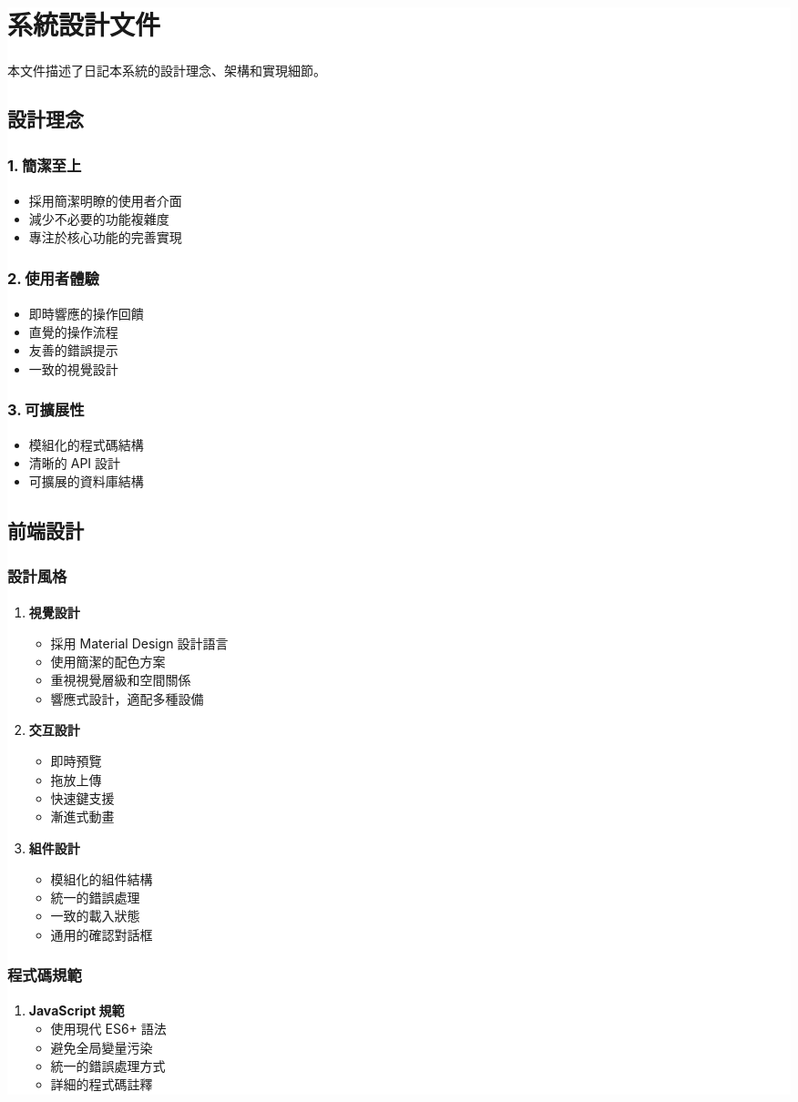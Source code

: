 # 系統設計文件

本文件描述了日記本系統的設計理念、架構和實現細節。

## 設計理念

### 1. 簡潔至上
- 採用簡潔明瞭的使用者介面
- 減少不必要的功能複雜度
- 專注於核心功能的完善實現

### 2. 使用者體驗
- 即時響應的操作回饋
- 直覺的操作流程
- 友善的錯誤提示
- 一致的視覺設計

### 3. 可擴展性
- 模組化的程式碼結構
- 清晰的 API 設計
- 可擴展的資料庫結構

## 前端設計

### 設計風格
1. **視覺設計**
   - 採用 Material Design 設計語言
   - 使用簡潔的配色方案
   - 重視視覺層級和空間關係
   - 響應式設計，適配多種設備

2. **交互設計**
   - 即時預覽
   - 拖放上傳
   - 快速鍵支援
   - 漸進式動畫

3. **組件設計**
   - 模組化的組件結構
   - 統一的錯誤處理
   - 一致的載入狀態
   - 通用的確認對話框

### 程式碼規範

1. **JavaScript 規範**
   - 使用現代 ES6+ 語法
   - 避免全局變量污染
   - 統一的錯誤處理方式
   - 詳細的程式碼註釋
